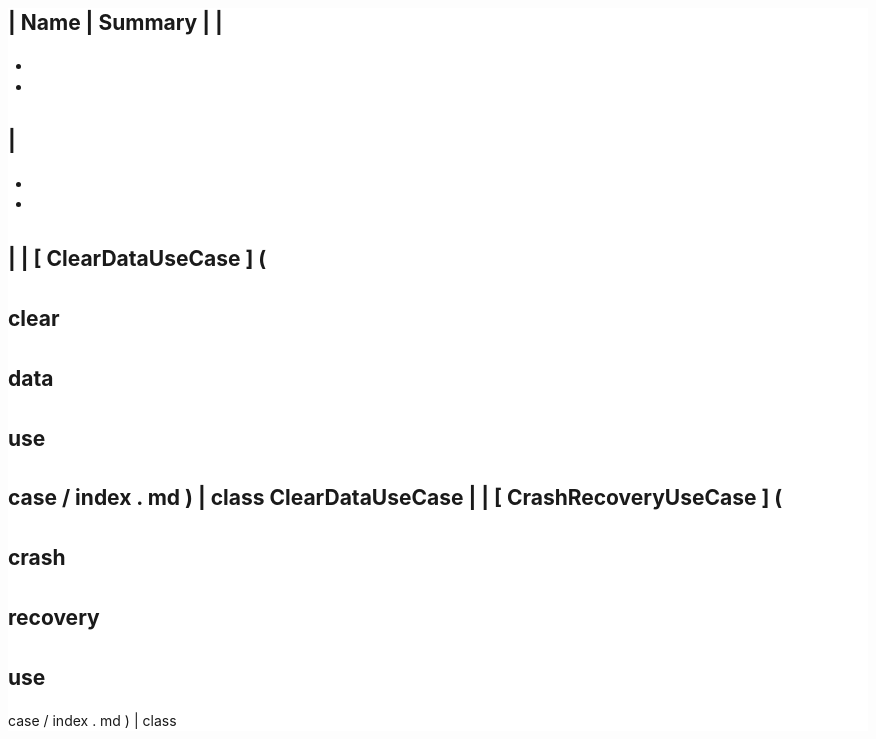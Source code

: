 |
Name
|
Summary
|
|
-
-
-
|
-
-
-
|
|
[
ClearDataUseCase
]
(
-
clear
-
data
-
use
-
case
/
index
.
md
)
|
class
ClearDataUseCase
|
|
[
CrashRecoveryUseCase
]
(
-
crash
-
recovery
-
use
-
case
/
index
.
md
)
|
class